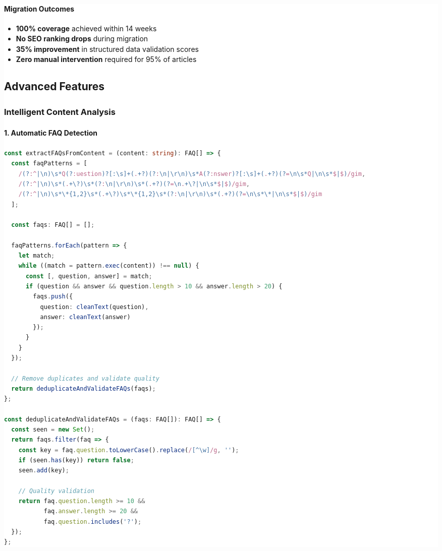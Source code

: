 #### Migration Outcomes
- **100% coverage** achieved within 14 weeks
- **No SEO ranking drops** during migration
- **35% improvement** in structured data validation scores
- **Zero manual intervention** required for 95% of articles

## Advanced Features

### Intelligent Content Analysis

#### 1. **Automatic FAQ Detection**
```typescript
const extractFAQsFromContent = (content: string): FAQ[] => {
  const faqPatterns = [
    /(?:^|\n)\s*Q(?:uestion)?[:\s]+(.+?)(?:\n|\r\n)\s*A(?:nswer)?[:\s]+(.+?)(?=\n\s*Q|\n\s*$|$)/gim,
    /(?:^|\n)\s*(.+\?)\s*(?:\n|\r\n)\s*(.+?)(?=\n.+\?|\n\s*$|$)/gim,
    /(?:^|\n)\s*\*{1,2}\s*(.+\?)\s*\*{1,2}\s*(?:\n|\r\n)\s*(.+?)(?=\n\s*\*|\n\s*$|$)/gim
  ];

  const faqs: FAQ[] = [];
  
  faqPatterns.forEach(pattern => {
    let match;
    while ((match = pattern.exec(content)) !== null) {
      const [, question, answer] = match;
      if (question && answer && question.length > 10 && answer.length > 20) {
        faqs.push({
          question: cleanText(question),
          answer: cleanText(answer)
        });
      }
    }
  });

  // Remove duplicates and validate quality
  return deduplicateAndValidateFAQs(faqs);
};

const deduplicateAndValidateFAQs = (faqs: FAQ[]): FAQ[] => {
  const seen = new Set();
  return faqs.filter(faq => {
    const key = faq.question.toLowerCase().replace(/[^\w]/g, '');
    if (seen.has(key)) return false;
    seen.add(key);
    
    // Quality validation
    return faq.question.length >= 10 && 
           faq.answer.length >= 20 && 
           faq.question.includes('?');
  });
};
```

